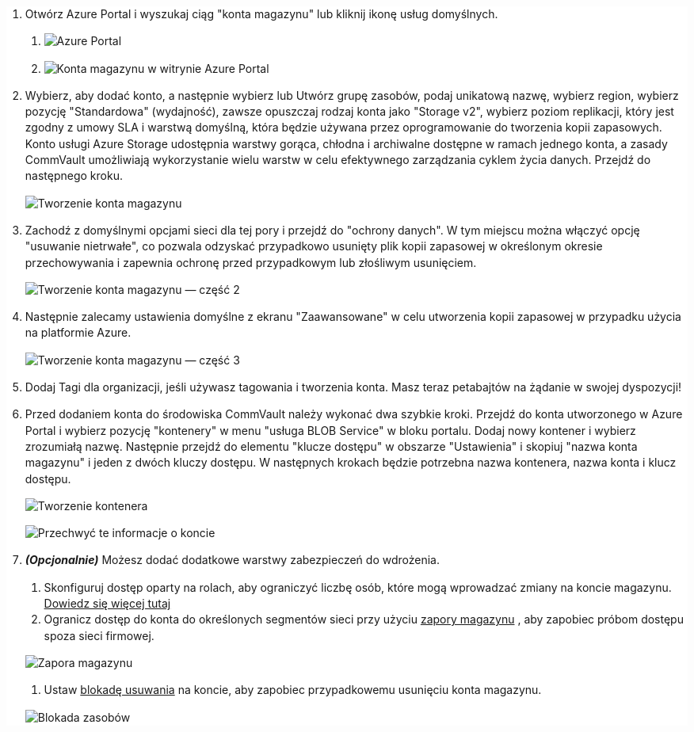 1. Otwórz Azure Portal i wyszukaj ciąg "konta magazynu" lub kliknij ikonę usług domyślnych.
    
    1. ![Azure Portal](../media/azure-portal.png)
  
    1. ![Konta magazynu w witrynie Azure Portal](../media/locate-storage-account.png)

2. Wybierz, aby dodać konto, a następnie wybierz lub Utwórz grupę zasobów, podaj unikatową nazwę, wybierz region, wybierz pozycję "Standardowa" (wydajność), zawsze opuszczaj rodzaj konta jako "Storage v2", wybierz poziom replikacji, który jest zgodny z umowy SLA i warstwą domyślną, która będzie używana przez oprogramowanie do tworzenia kopii zapasowych. Konto usługi Azure Storage udostępnia warstwy gorąca, chłodna i archiwalne dostępne w ramach jednego konta, a zasady CommVault umożliwiają wykorzystanie wielu warstw w celu efektywnego zarządzania cyklem życia danych. Przejdź do następnego kroku. 

    ![Tworzenie konta magazynu](../media/account-create-1.png)

3. Zachodź z domyślnymi opcjami sieci dla tej pory i przejdź do "ochrony danych". W tym miejscu można włączyć opcję "usuwanie nietrwałe", co pozwala odzyskać przypadkowo usunięty plik kopii zapasowej w określonym okresie przechowywania i zapewnia ochronę przed przypadkowym lub złośliwym usunięciem. 
    
    ![Tworzenie konta magazynu — część 2](../media/account-create-2.png)

4. Następnie zalecamy ustawienia domyślne z ekranu "Zaawansowane" w celu utworzenia kopii zapasowej w przypadku użycia na platformie Azure.

    ![Tworzenie konta magazynu — część 3](../media/account-create-3.png) 

5. Dodaj Tagi dla organizacji, jeśli używasz tagowania i tworzenia konta. Masz teraz petabajtów na żądanie w swojej dyspozycji!

6. Przed dodaniem konta do środowiska CommVault należy wykonać dwa szybkie kroki. Przejdź do konta utworzonego w Azure Portal i wybierz pozycję "kontenery" w menu "usługa BLOB Service" w bloku portalu. Dodaj nowy kontener i wybierz zrozumiałą nazwę. Następnie przejdź do elementu "klucze dostępu" w obszarze "Ustawienia" i skopiuj "nazwa konta magazynu" i jeden z dwóch kluczy dostępu. W następnych krokach będzie potrzebna nazwa kontenera, nazwa konta i klucz dostępu.
    
    ![Tworzenie kontenera](../media/container.png)
    
    ![Przechwyć te informacje o koncie](../media/access-key.png)

7. ***(Opcjonalnie)*** Możesz dodać dodatkowe warstwy zabezpieczeń do wdrożenia.
    
    1. Skonfiguruj dostęp oparty na rolach, aby ograniczyć liczbę osób, które mogą wprowadzać zmiany na koncie magazynu. [Dowiedz się więcej tutaj](https://docs.microsoft.com/azure/storage/common/authorization-resource-provider?toc=/azure/storage/blobs/toc.json)
    1. Ogranicz dostęp do konta do określonych segmentów sieci przy użyciu [zapory magazynu](https://docs.microsoft.com/azure/storage/common/storage-network-security?toc=%2Fazure%2Fstorage%2Fblobs%2Ftoc.json&tabs=azure-portal) , aby zapobiec próbom dostępu spoza sieci firmowej.

    ![Zapora magazynu](../media/storage-firewall.png) 

    1. Ustaw [blokadę usuwania](https://docs.microsoft.com/azure/azure-resource-manager/management/lock-resources) na koncie, aby zapobiec przypadkowemu usunięciu konta magazynu.

    ![Blokada zasobów](../media/resource-lock.png)
    